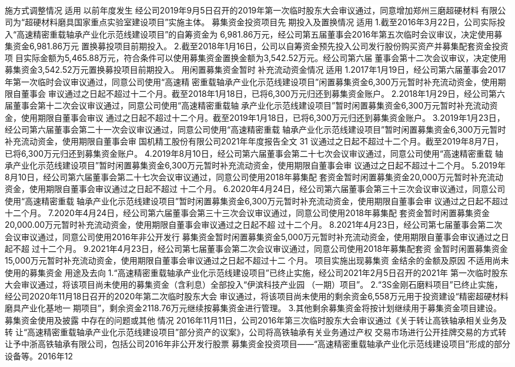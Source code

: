 施方式调整情况
适用
以前年度发生
经公司2019年9月5日召开的2019年第一次临时股东大会审议通过，同意增加郑州三磨超硬材料
有限公司为“超硬材料磨具国家重点实验室建设项目”实施主体。
募集资金投资项目先
期投入及置换情况
适用
1.截至2016年3月22日，公司实际投入“高速精密重载轴承产业化示范线建设项目”的自筹资金为
6,981.86万元，经公司第五届董事会2016年第五次临时会议审议，决定使用募集资金6,981.86万元
置换募投项目前期投入。
2.截至2018年1月16日，公司以自筹资金预先投入公司发行股份购买资产并募集配套资金投资项
目实际金额为5,465.88万元，符合条件可以使用募集资金置换金额为3,542.52万元。经公司第六届
董事会第十二次会议审议，决定使用募集资金3,542.52万元置换募投项目前期投入。
用闲置募集资金暂时
补充流动资金情况
适用
1.2017年1月19日，经公司第六届董事会2017年第一次临时会议审议通过，同意公司使用“高速精
密重载轴承产业化示范线建设项目”闲置募集资金6,300万元暂时补充流动资金，使用期限自董事会
审议通过之日起不超过十二个月。截至2018年1月18日，已将6,300万元归还到募集资金账户。
2.2018年1月29日，经公司第六届董事会第十二次会议审议通过，同意公司使用“高速精密重载轴
承产业化示范线建设项目”暂时闲置募集资金6,300万元暂时补充流动资金，使用期限自董事会审议
通过之日起不超过十二个月。截至2019年1月18日，已将6,300万元归还到募集资金账户。
3.2019年1月23日，经公司第六届董事会第二十一次会议审议通过，同意公司使用“高速精密重载
轴承产业化示范线建设项目”暂时闲置募集资金6,300万元暂时补充流动资金，使用期限自董事会审
国机精工股份有限公司2021年年度报告全文
31
议通过之日起不超过十二个月。截至2019年8月7日，已将6,300万元归还到募集资金账户。
4.2019年8月10日，经公司第六届董事会第二十七次会议审议通过，同意公司使用“高速精密重载
轴承产业化示范线建设项目”暂时闲置募集资金6,300万元暂时补充流动资金，使用期限自董事会审
议通过之日起不超过十二个月。
5.2019年8月10日，经公司第六届董事会第二十七次会议审议通过，同意公司使用2018年募集配
套资金暂时闲置募集资金20,000万元暂时补充流动资金，使用期限自董事会审议通过之日起不超过
十二个月。
6.2020年4月24日，经公司第六届董事会第三十三次会议审议通过，同意公司使用“高速精密重载
轴承产业化示范线建设项目”暂时闲置募集资金6,300万元暂时补充流动资金，使用期限自董事会审
议通过之日起不超过十二个月。
7.2020年4月24日，经公司第六届董事会第三十三次会议审议通过，同意公司使用2018年募集配
套资金暂时闲置募集资金20,000.00万元暂时补充流动资金，使用期限自董事会审议通过之日起不超
过十二个月。
8.2021年4月23日，经公司第七届董事会第二次会议审议通过，同意公司使用2016年非公开发行
募集资金暂时闲置募集资金5,000万元暂时补充流动资金，使用期限自董事会审议通过之日起不超
过十二个月。
9.2021年4月23日，经公司第七届董事会第二次会议审议通过，同意公司使用2018年募集配套资
金暂时闲置募集资金15,000万元暂时补充流动资金，使用期限自董事会审议通过之日起不超过十二
个月。
项目实施出现募集资
金结余的金额及原因
不适用尚未使用的募集资金
用途及去向
1.“高速精密重载轴承产业化示范线建设项目”已终止实施，经公司2021年2月5日召开的2021年
第一次临时股东大会审议通过，将该项目尚未使用的募集资金（含利息）全部投入“伊滨科技产业园
（一期）项目”。
2.“3S金刚石磨料项目”已终止实施，经公司2020年11月18日召开的2020年第二次临时股东大会
审议通过，将该项目尚未使用的剩余资金6,558万元用于投资建设“精密超硬材料磨具产业化基地一
期项目”，剩余资金2118.76万元继续按募集资金进行管理。
3.其他剩余募集资金将按计划继续用于募集资金项目建设。
募集资金使用及披露
中存在的问题或其他
情况
2016年11月11日，公司2016年第三次临时股东大会审议通过《关于转让高铁轴承相关业务及转
让“高速精密重载轴承产业化示范线建设项目”部分资产的议案》，公司将高铁轴承有关业务通过产权
交易市场进行公开挂牌交易的方式转让予中浙高铁轴承有限公司，包括公司2016年非公开发行股票
募集资金投资项目——“高速精密重载轴承产业化示范线建设项目”形成的部分设备等。2016年12